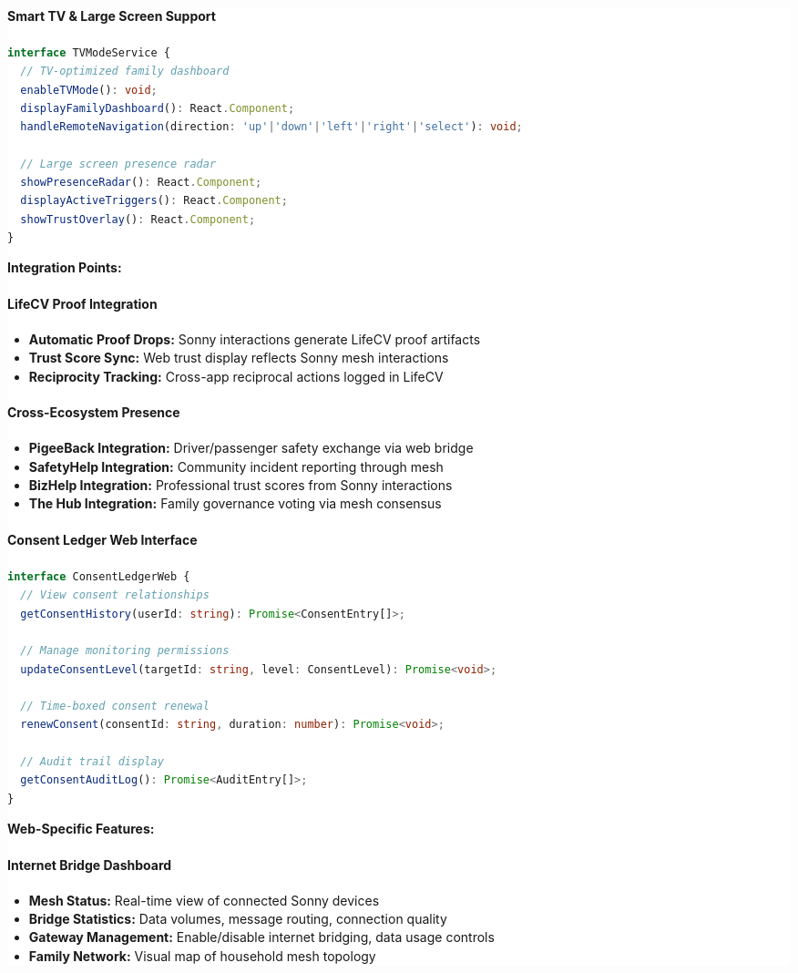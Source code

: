 #### Smart TV & Large Screen Support
```typescript
interface TVModeService {
  // TV-optimized family dashboard
  enableTVMode(): void;
  displayFamilyDashboard(): React.Component;
  handleRemoteNavigation(direction: 'up'|'down'|'left'|'right'|'select'): void;
  
  // Large screen presence radar
  showPresenceRadar(): React.Component;
  displayActiveTriggers(): React.Component;
  showTrustOverlay(): React.Component;
}
```

**Integration Points:**

#### LifeCV Proof Integration
- **Automatic Proof Drops:** Sonny interactions generate LifeCV proof artifacts
- **Trust Score Sync:** Web trust display reflects Sonny mesh interactions
- **Reciprocity Tracking:** Cross-app reciprocal actions logged in LifeCV

#### Cross-Ecosystem Presence
- **PigeeBack Integration:** Driver/passenger safety exchange via web bridge
- **SafetyHelp Integration:** Community incident reporting through mesh
- **BizHelp Integration:** Professional trust scores from Sonny interactions
- **The Hub Integration:** Family governance voting via mesh consensus

#### Consent Ledger Web Interface
```typescript
interface ConsentLedgerWeb {
  // View consent relationships
  getConsentHistory(userId: string): Promise<ConsentEntry[]>;
  
  // Manage monitoring permissions
  updateConsentLevel(targetId: string, level: ConsentLevel): Promise<void>;
  
  // Time-boxed consent renewal
  renewConsent(consentId: string, duration: number): Promise<void>;
  
  // Audit trail display
  getConsentAuditLog(): Promise<AuditEntry[]>;
}
```

**Web-Specific Features:**

#### Internet Bridge Dashboard
- **Mesh Status:** Real-time view of connected Sonny devices
- **Bridge Statistics:** Data volumes, message routing, connection quality
- **Gateway Management:** Enable/disable internet bridging, data usage controls
- **Family Network:** Visual map of household mesh topology
